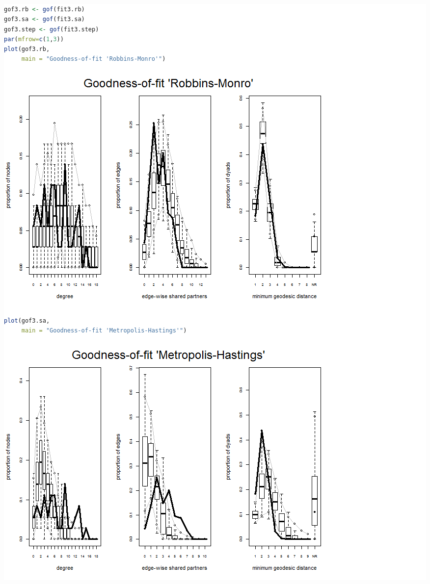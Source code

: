 ``` r
gof3.rb <- gof(fit3.rb)
gof3.sa <- gof(fit3.sa)
gof3.step <- gof(fit3.step)
par(mfrow=c(1,3))
plot(gof3.rb, 
     main = "Goodness-of-fit 'Robbins-Monro'")
```

![](/img/giars_r_oficina3_git_files/figure-markdown_github/unnamed-chunk-42-1.png)

``` r
plot(gof3.sa, 
     main = "Goodness-of-fit 'Metropolis-Hastings'")
```

![](/img/giars_r_oficina3_git_files/figure-markdown_github/unnamed-chunk-42-2.png)